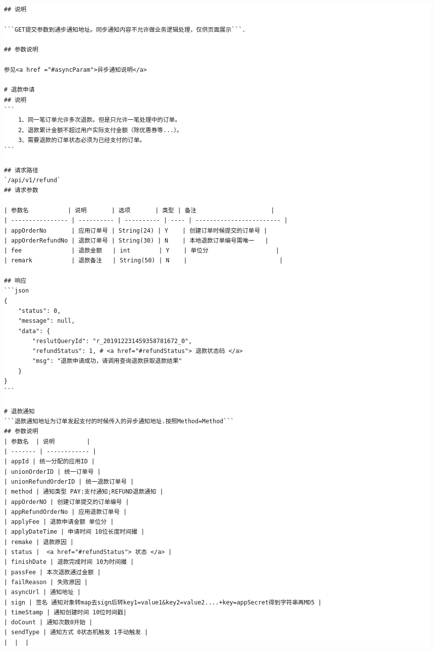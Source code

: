 ````
## 说明

```GET提交参数到通步通知地址。同步通知内容不允许做业务逻辑处理，仅供页面展示```.

## 参数说明

参见<a href ="#asyncParam">异步通知说明</a>

# 退款申请
## 说明
```
	1、同一笔订单允许多次退款。但是只允许一笔处理中的订单。
	2、退款累计金额不超过用户实际支付金额（除优惠券等...）。
	3、需要退款的订单状态必须为已经支付的订单。
```

## 请求路径
`/api/v1/refund`
## 请求参数

| 参数名           | 说明       | 选项       | 类型 | 备注                     |
| ---------------- | ---------- | ---------- | ---- | ------------------------ |
| appOrderNo       | 应用订单号 | String(24) | Y    | 创建订单时候提交的订单号 |
| appOrderRefundNo | 退款订单号 | String(30) | N    | 本地退款订单编号需唯一   |
| fee              | 退款金额   | int        | Y    | 单位分                   |
| remark           | 退款备注   | String(50) | N    |                          |

## 响应
```json
{
    "status": 0,
    "message": null,
    "data": {
        "reslutQueryId": "r_201912231459358781672_0",
        "refundStatus": 1, # <a href="#refundStatus"> 退款状态码 </a> 
        "msg": "退款申请成功，请调用查询退款获取退款结果"
    }
}
```

# 退款通知
```退款通知地址为订单发起支付的时候传入的异步通知地址.按照Method=Method```
## 参数说明
| 参数名  | 说明         |
| ------- | ------------ |
| appId | 统一分配的应用ID |
| unionOrderID | 统一订单号 |
| unionRefundOrderID | 统一退款订单号 |
| method | 通知类型 PAY:支付通知;REFUND退款通知 |
| appOrderNO | 创建订单提交的订单编号 |
| appRefundOrderNo | 应用退款订单号 |
| applyFee | 退款申请金额 单位分 |
| applyDateTime | 申请时间 10位长度时间撮 |
| remake | 退款原因 |
| status |  <a href="#refundStatus"> 状态 </a> |
| finishDate | 退款完成时间 10为时间撮 |
| passFee | 本次退款通过金额 |
| failReason | 失败原因 |
| asyncUrl | 通知地址 |
| sign | 签名 通知对象转map去sign后转key1=value1&key2=value2....+key=appSecret得到字符串再MD5 |
| timeStamp | 通知创建时间 10位时间戳|
| doCount | 通知次数0开始 |
| sendType | 通知方式 0状态机触发 1手动触发 |
|  |  |
````